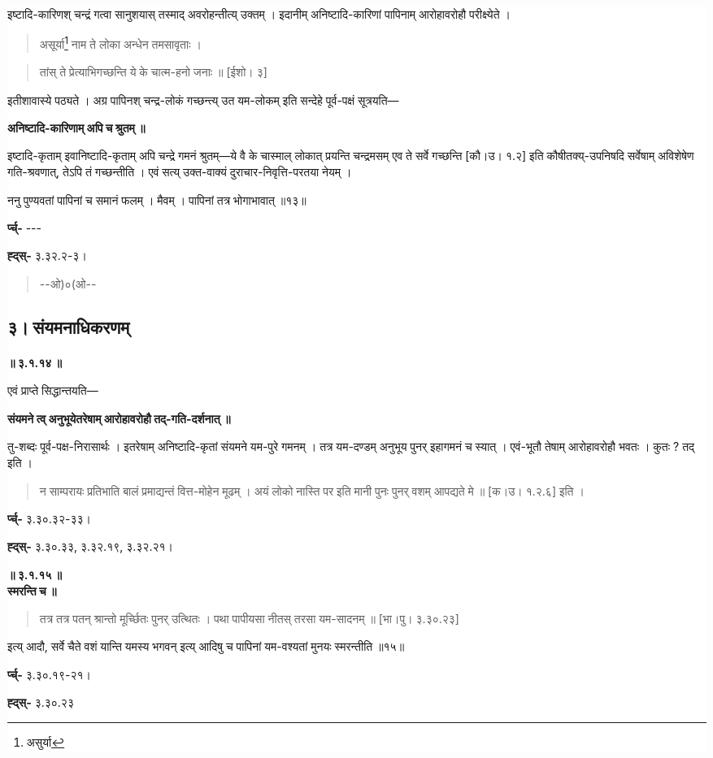 इष्टादि-कारिणश् चन्द्रं गत्वा सानुशयास् तस्माद् अवरोहन्तीत्य् उक्तम् । इदानीम् अनिष्टादि-कारिणां पापिनाम् आरोहावरोहौ परीक्ष्येते । 

[^३३]:
     अनिष्टादि-कार्य्-अधिकरणम् इन् Sहन्कर, एत्च्। Hअरिदस् Sहस्त्रि दिविदेस् थे अधिकरनस् अत् थे नेxत् सुत्र, थोउघ् थिस् दिविसिओन् सेएम्स् मोरे लोगिचल्।
> असूर्या[^३४] नाम ते लोका अन्धेन तमसावृताः ।

[^३४]:
     असुर्या
> तांस् ते प्रेत्याभिगच्छन्ति ये के चात्म-हनो जनाः ॥ [ईशो। ३]

इतीशावास्ये पठ्यते । अग्र पापिनश् चन्द्र-लोकं गच्छन्त्य् उत यम-लोकम् इति सन्देहे पूर्व-पक्षं सूत्रयति—

**अनिष्टादि-कारिणाम् अपि च श्रुतम् ॥**

इष्टादि-कृताम् इवानिष्टादि-कृताम् अपि चन्द्रे गमनं श्रुतम्—ये वै के चास्माल् लोकात् प्रयन्ति चन्द्रमसम् एव ते सर्वे गच्छन्ति [कौ।उ। १.२] इति कौषीतक्य्-उपनिषदि सर्वेषाम् अविशेषेण गति-श्रवणात्, तेऽपि तं गच्छन्तीति । एवं सत्य् उक्त-वाक्यं दुराचार-निवृत्ति-परतया नेयम् । 

ननु पुण्यवतां पापिनां च समानं फलम् । मैवम् । पापिनां तत्र भोगाभावात् ॥१३॥

**र्प्च्-** ---

**ह्द्स्-** ३.३२.२-३।
> --ओ)०(ओ--


## ३। संयमनाधिकरणम्

**॥ ३.१.१४ ॥**

एवं प्राप्ते सिद्धान्तयति—

**संयमने त्व् अनुभूयेतरेषाम् आरोहावरोहौ तद्-गति-दर्शनात् ॥**

तु-शब्दः पूर्व-पक्ष-निरासार्थः । इतरेषाम् अनिष्टादि-कृतां संयमने यम-पुरे गमनम् । तत्र यम-दण्डम् अनुभूय पुनर् इहागमनं च स्यात् । एवं-भूतौ तेषाम् आरोहावरोहौ भवतः । कुतः ? तद् इति । 
> न साम्परायः प्रतिभाति बालं 
> प्रमाद्यन्तं वित्त-मोहेन मूढम् । 
> अयं लोको नास्ति पर इति मानी 
> पुनः पुनर् वशम् आपद्यते मे ॥ [क।उ। १.२.६] इति । 

**र्प्च्-** ३.३०.३२-३३।

**ह्द्स्-** ३.३०.३३, ३.३२.१९, ३.३२.२१।

**॥ ३.१.१५ ॥  
स्मरन्ति च ॥**
> तत्र तत्र पतन् श्रान्तो मूर्च्छितः पुनर् उत्थितः ।
> पथा पापीयसा नीतस् तरसा यम-सादनम् ॥ [भा।पु। ३.३०.२३] 

इत्य् आदौ, सर्वे चैते वशं यान्ति यमस्य भगवन् इत्य् आदिषु च पापिनां यम-वश्यतां मुनयः स्मरन्तीति ॥१५॥

**र्प्च्-** ३.३०.१९-२१।

**ह्द्स्-** ३.३०.२३

